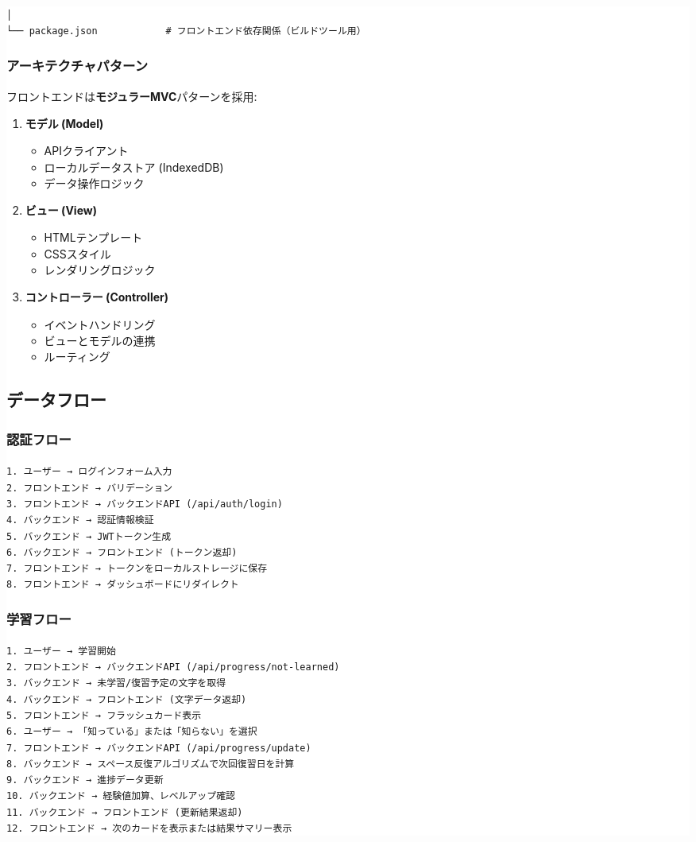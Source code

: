 ```
│
└── package.json            # フロントエンド依存関係（ビルドツール用）
```

### アーキテクチャパターン

フロントエンドは**モジュラーMVC**パターンを採用:

1. **モデル (Model)**
   - APIクライアント
   - ローカルデータストア (IndexedDB)
   - データ操作ロジック

2. **ビュー (View)**
   - HTMLテンプレート
   - CSSスタイル
   - レンダリングロジック

3. **コントローラー (Controller)**
   - イベントハンドリング
   - ビューとモデルの連携
   - ルーティング

## データフロー

### 認証フロー

```
1. ユーザー → ログインフォーム入力
2. フロントエンド → バリデーション
3. フロントエンド → バックエンドAPI (/api/auth/login)
4. バックエンド → 認証情報検証
5. バックエンド → JWTトークン生成
6. バックエンド → フロントエンド (トークン返却)
7. フロントエンド → トークンをローカルストレージに保存
8. フロントエンド → ダッシュボードにリダイレクト
```

### 学習フロー

```
1. ユーザー → 学習開始
2. フロントエンド → バックエンドAPI (/api/progress/not-learned)
3. バックエンド → 未学習/復習予定の文字を取得
4. バックエンド → フロントエンド (文字データ返却)
5. フロントエンド → フラッシュカード表示
6. ユーザー → 「知っている」または「知らない」を選択
7. フロントエンド → バックエンドAPI (/api/progress/update)
8. バックエンド → スペース反復アルゴリズムで次回復習日を計算
9. バックエンド → 進捗データ更新
10. バックエンド → 経験値加算、レベルアップ確認
11. バックエンド → フロントエンド (更新結果返却)
12. フロントエンド → 次のカードを表示または結果サマリー表示
```
